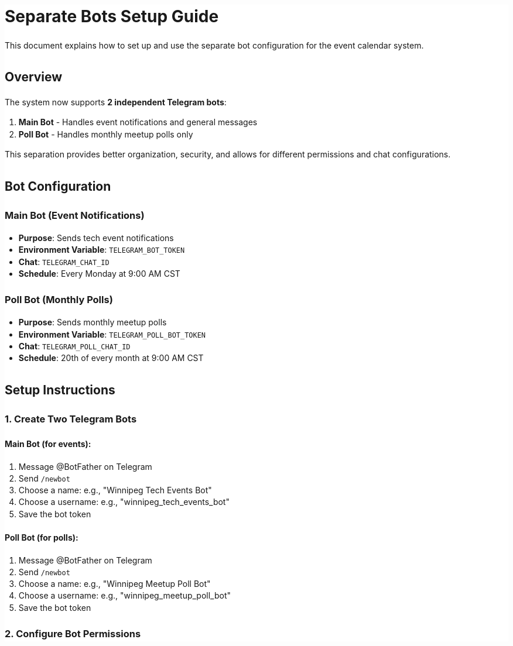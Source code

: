 # Separate Bots Setup Guide

This document explains how to set up and use the separate bot configuration for the event calendar system.

## Overview

The system now supports **2 independent Telegram bots**:

1. **Main Bot** - Handles event notifications and general messages
2. **Poll Bot** - Handles monthly meetup polls only

This separation provides better organization, security, and allows for different permissions and chat configurations.

## Bot Configuration

### Main Bot (Event Notifications)
- **Purpose**: Sends tech event notifications
- **Environment Variable**: `TELEGRAM_BOT_TOKEN`
- **Chat**: `TELEGRAM_CHAT_ID`
- **Schedule**: Every Monday at 9:00 AM CST

### Poll Bot (Monthly Polls)
- **Purpose**: Sends monthly meetup polls
- **Environment Variable**: `TELEGRAM_POLL_BOT_TOKEN`
- **Chat**: `TELEGRAM_POLL_CHAT_ID`
- **Schedule**: 20th of every month at 9:00 AM CST

## Setup Instructions

### 1. Create Two Telegram Bots

#### Main Bot (for events):
1. Message @BotFather on Telegram
2. Send `/newbot`
3. Choose a name: e.g., "Winnipeg Tech Events Bot"
4. Choose a username: e.g., "winnipeg_tech_events_bot"
5. Save the bot token

#### Poll Bot (for polls):
1. Message @BotFather on Telegram
2. Send `/newbot`
3. Choose a name: e.g., "Winnipeg Meetup Poll Bot"
4. Choose a username: e.g., "winnipeg_meetup_poll_bot"
5. Save the bot token

### 2. Configure Bot Permissions
